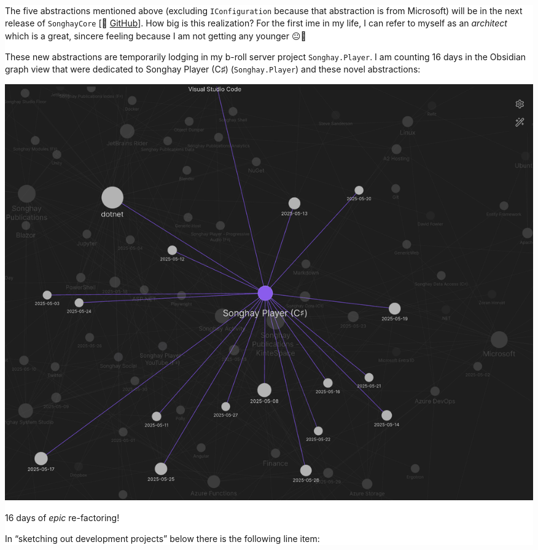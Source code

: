 </div>

The five abstractions mentioned above (excluding `IConfiguration` because that abstraction is from Microsoft) will be in the next release of `SonghayCore` [🔗 [GitHub](https://github.com/BryanWilhite/SonghayCore)]. How big is this realization? For the first ime in my life, I can refer to myself as an _architect_ which is a great, sincere feeling because I am not getting any younger 😐🧓

These new abstractions are temporarily lodging in my b-roll server project `Songhay.Player`. I am counting 16 days in the Obsidian graph view that were dedicated to Songhay Player (C♯) (`Songhay.Player`) and these novel abstractions:

<div style="text-align:center">

![Obsidian graph view](../presentation/image/day-path-2025-05-30-21-38-42.png)

</div>

16 days of _epic_ re-factoring!

In “sketching out development projects” below there is the following line item:
